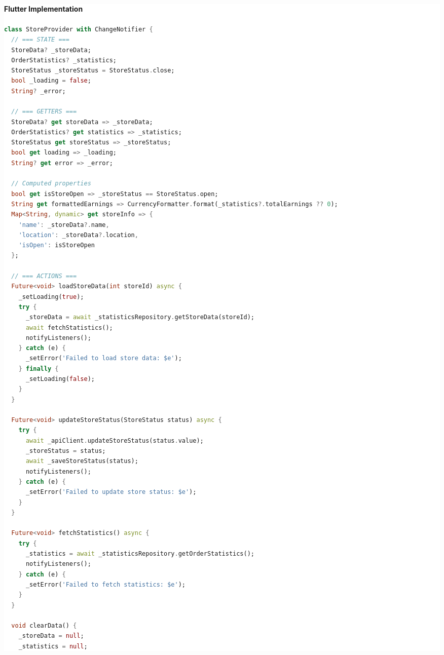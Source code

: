 #### Flutter Implementation
```dart
class StoreProvider with ChangeNotifier {
  // === STATE ===
  StoreData? _storeData;
  OrderStatistics? _statistics;
  StoreStatus _storeStatus = StoreStatus.close;
  bool _loading = false;
  String? _error;

  // === GETTERS ===
  StoreData? get storeData => _storeData;
  OrderStatistics? get statistics => _statistics;
  StoreStatus get storeStatus => _storeStatus;
  bool get loading => _loading;
  String? get error => _error;
  
  // Computed properties
  bool get isStoreOpen => _storeStatus == StoreStatus.open;
  String get formattedEarnings => CurrencyFormatter.format(_statistics?.totalEarnings ?? 0);
  Map<String, dynamic> get storeInfo => {
    'name': _storeData?.name,
    'location': _storeData?.location,
    'isOpen': isStoreOpen
  };

  // === ACTIONS ===
  Future<void> loadStoreData(int storeId) async {
    _setLoading(true);
    try {
      _storeData = await _statisticsRepository.getStoreData(storeId);
      await fetchStatistics();
      notifyListeners();
    } catch (e) {
      _setError('Failed to load store data: $e');
    } finally {
      _setLoading(false);
    }
  }

  Future<void> updateStoreStatus(StoreStatus status) async {
    try {
      await _apiClient.updateStoreStatus(status.value);
      _storeStatus = status;
      await _saveStoreStatus(status);
      notifyListeners();
    } catch (e) {
      _setError('Failed to update store status: $e');
    }
  }

  Future<void> fetchStatistics() async {
    try {
      _statistics = await _statisticsRepository.getOrderStatistics();
      notifyListeners();
    } catch (e) {
      _setError('Failed to fetch statistics: $e');
    }
  }

  void clearData() {
    _storeData = null;
    _statistics = null;
```